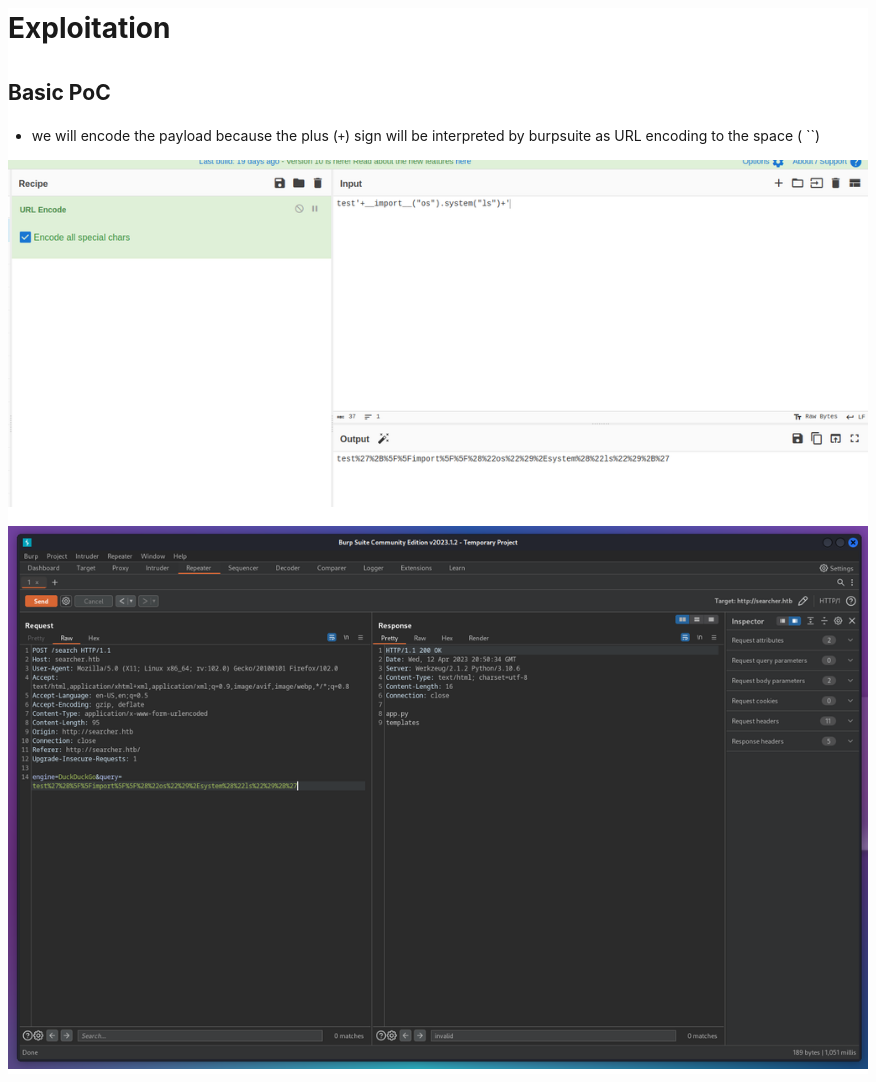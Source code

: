 # Exploitation

## Basic PoC

- we will encode the payload because the plus (`+`) sign will be interpreted by burpsuite as URL encoding to the space ( ``)

![Untitled](/assets/images/htb/Busqueda/Untitled%203.png)

![Untitled](/assets/images/htb/Busqueda/Untitled%204.png)
